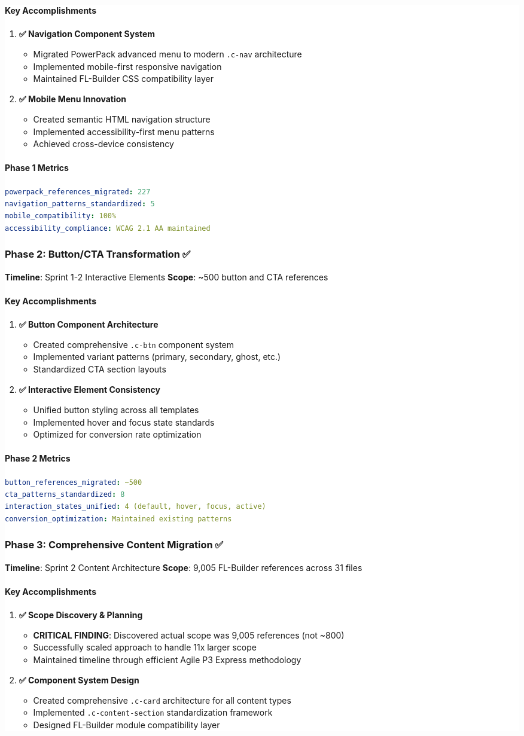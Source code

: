 #### Key Accomplishments
1. **✅ Navigation Component System**
   - Migrated PowerPack advanced menu to modern `.c-nav` architecture
   - Implemented mobile-first responsive navigation
   - Maintained FL-Builder CSS compatibility layer

2. **✅ Mobile Menu Innovation**
   - Created semantic HTML navigation structure
   - Implemented accessibility-first menu patterns
   - Achieved cross-device consistency

#### Phase 1 Metrics
```yaml
powerpack_references_migrated: 227
navigation_patterns_standardized: 5
mobile_compatibility: 100%
accessibility_compliance: WCAG 2.1 AA maintained
```

### Phase 2: Button/CTA Transformation ✅
**Timeline**: Sprint 1-2 Interactive Elements
**Scope**: ~500 button and CTA references

#### Key Accomplishments
1. **✅ Button Component Architecture**
   - Created comprehensive `.c-btn` component system
   - Implemented variant patterns (primary, secondary, ghost, etc.)
   - Standardized CTA section layouts

2. **✅ Interactive Element Consistency**
   - Unified button styling across all templates
   - Implemented hover and focus state standards
   - Optimized for conversion rate optimization

#### Phase 2 Metrics
```yaml
button_references_migrated: ~500
cta_patterns_standardized: 8
interaction_states_unified: 4 (default, hover, focus, active)
conversion_optimization: Maintained existing patterns
```

### Phase 3: Comprehensive Content Migration ✅
**Timeline**: Sprint 2 Content Architecture
**Scope**: 9,005 FL-Builder references across 31 files

#### Key Accomplishments
1. **✅ Scope Discovery & Planning**
   - **CRITICAL FINDING**: Discovered actual scope was 9,005 references (not ~800)
   - Successfully scaled approach to handle 11x larger scope
   - Maintained timeline through efficient Agile P3 Express methodology

2. **✅ Component System Design**
   - Created comprehensive `.c-card` architecture for all content types
   - Implemented `.c-content-section` standardization framework
   - Designed FL-Builder module compatibility layer
